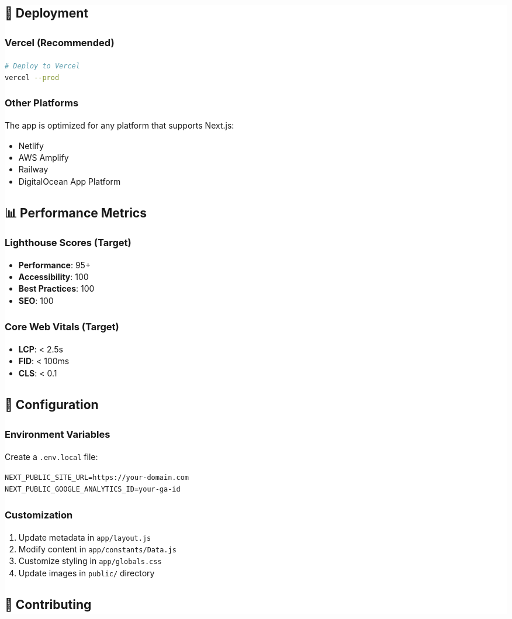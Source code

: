 ## 🚀 Deployment

### Vercel (Recommended)

```bash
# Deploy to Vercel
vercel --prod
```

### Other Platforms

The app is optimized for any platform that supports Next.js:

- Netlify
- AWS Amplify
- Railway
- DigitalOcean App Platform

## 📊 Performance Metrics

### Lighthouse Scores (Target)

- **Performance**: 95+
- **Accessibility**: 100
- **Best Practices**: 100
- **SEO**: 100

### Core Web Vitals (Target)

- **LCP**: < 2.5s
- **FID**: < 100ms
- **CLS**: < 0.1

## 🔧 Configuration

### Environment Variables

Create a `.env.local` file:

```env
NEXT_PUBLIC_SITE_URL=https://your-domain.com
NEXT_PUBLIC_GOOGLE_ANALYTICS_ID=your-ga-id
```

### Customization

1. Update metadata in `app/layout.js`
2. Modify content in `app/constants/Data.js`
3. Customize styling in `app/globals.css`
4. Update images in `public/` directory

## 🤝 Contributing
